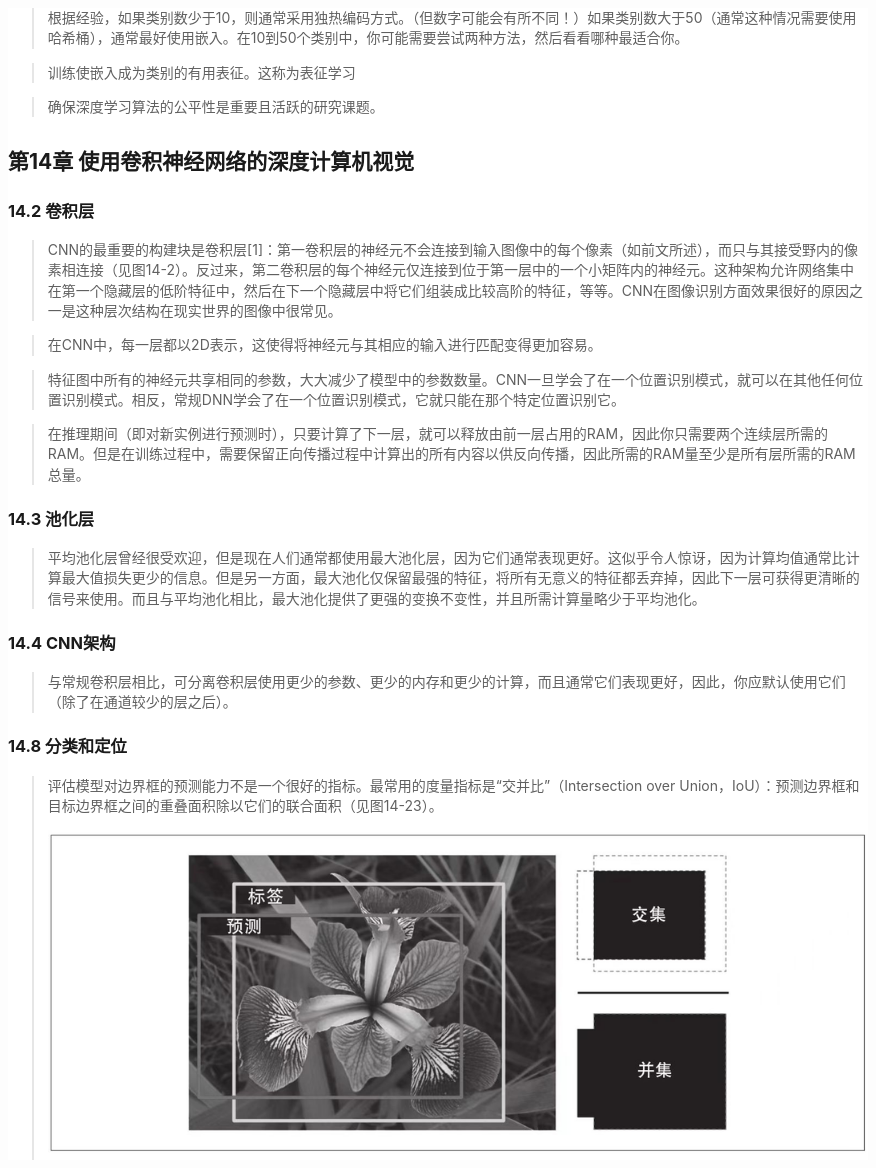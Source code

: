 > 根据经验，如果类别数少于10，则通常采用独热编码方式。（但数字可能会有所不同！）如果类别数大于50（通常这种情况需要使用哈希桶），通常最好使用嵌入。在10到50个类别中，你可能需要尝试两种方法，然后看看哪种最适合你。

> 训练使嵌入成为类别的有用表征。这称为表征学习

> 确保深度学习算法的公平性是重要且活跃的研究课题。

## 第14章 使用卷积神经网络的深度计算机视觉

### 14.2 卷积层

> CNN的最重要的构建块是卷积层[1]：第一卷积层的神经元不会连接到输入图像中的每个像素（如前文所述），而只与其接受野内的像素相连接（见图14-2）。反过来，第二卷积层的每个神经元仅连接到位于第一层中的一个小矩阵内的神经元。这种架构允许网络集中在第一个隐藏层的低阶特征中，然后在下一个隐藏层中将它们组装成比较高阶的特征，等等。CNN在图像识别方面效果很好的原因之一是这种层次结构在现实世界的图像中很常见。

> 在CNN中，每一层都以2D表示，这使得将神经元与其相应的输入进行匹配变得更加容易。

> 特征图中所有的神经元共享相同的参数，大大减少了模型中的参数数量。CNN一旦学会了在一个位置识别模式，就可以在其他任何位置识别模式。相反，常规DNN学会了在一个位置识别模式，它就只能在那个特定位置识别它。

> 在推理期间（即对新实例进行预测时），只要计算了下一层，就可以释放由前一层占用的RAM，因此你只需要两个连续层所需的RAM。但是在训练过程中，需要保留正向传播过程中计算出的所有内容以供反向传播，因此所需的RAM量至少是所有层所需的RAM总量。

### 14.3 池化层

> 平均池化层曾经很受欢迎，但是现在人们通常都使用最大池化层，因为它们通常表现更好。这似乎令人惊讶，因为计算均值通常比计算最大值损失更少的信息。但是另一方面，最大池化仅保留最强的特征，将所有无意义的特征都丢弃掉，因此下一层可获得更清晰的信号来使用。而且与平均池化相比，最大池化提供了更强的变换不变性，并且所需计算量略少于平均池化。

### 14.4 CNN架构

> 与常规卷积层相比，可分离卷积层使用更少的参数、更少的内存和更少的计算，而且通常它们表现更好，因此，你应默认使用它们（除了在通道较少的层之后）。

### 14.8 分类和定位

> 评估模型对边界框的预测能力不是一个很好的指标。最常用的度量指标是“交并比”（Intersection over Union，IoU）：预测边界框和目标边界框之间的重叠面积除以它们的联合面积（见图14-23）。
> 
> ![图14-23：边界框的交并比（IoU）度量](/contents/hands-on-machine-learning/14-23.jpg)
